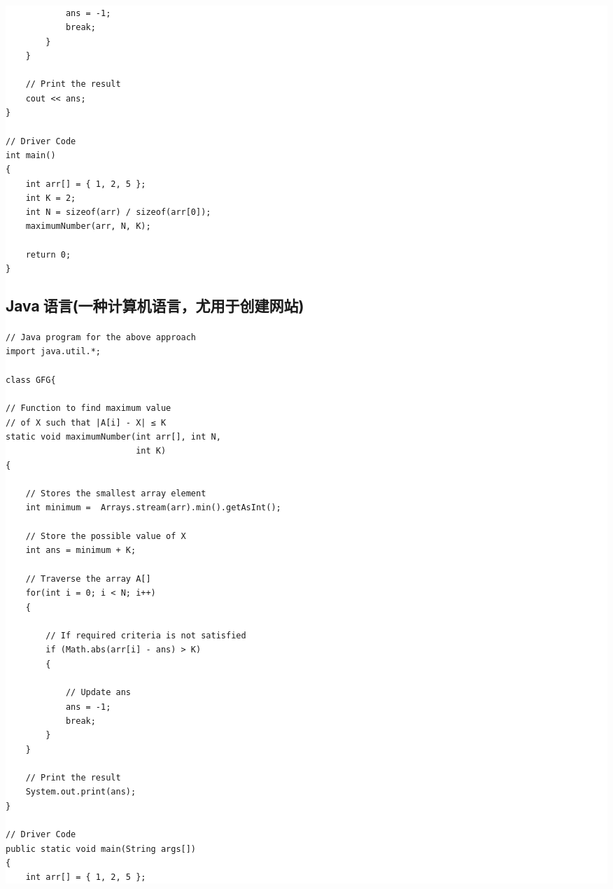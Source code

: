 ```
            ans = -1;
            break;
        }
    }

    // Print the result
    cout << ans;
}

// Driver Code
int main()
{
    int arr[] = { 1, 2, 5 };
    int K = 2;
    int N = sizeof(arr) / sizeof(arr[0]);
    maximumNumber(arr, N, K);

    return 0;
}
```

## **Java 语言(一种计算机语言，尤用于创建网站)**

```
// Java program for the above approach
import java.util.*;

class GFG{

// Function to find maximum value
// of X such that |A[i] - X| ≤ K
static void maximumNumber(int arr[], int N,
                          int K)
{

    // Stores the smallest array element
    int minimum =  Arrays.stream(arr).min().getAsInt();

    // Store the possible value of X
    int ans = minimum + K;

    // Traverse the array A[]
    for(int i = 0; i < N; i++)
    {

        // If required criteria is not satisfied
        if (Math.abs(arr[i] - ans) > K)
        {

            // Update ans
            ans = -1;
            break;
        }
    }

    // Print the result
    System.out.print(ans);
}

// Driver Code
public static void main(String args[])
{
    int arr[] = { 1, 2, 5 };
```